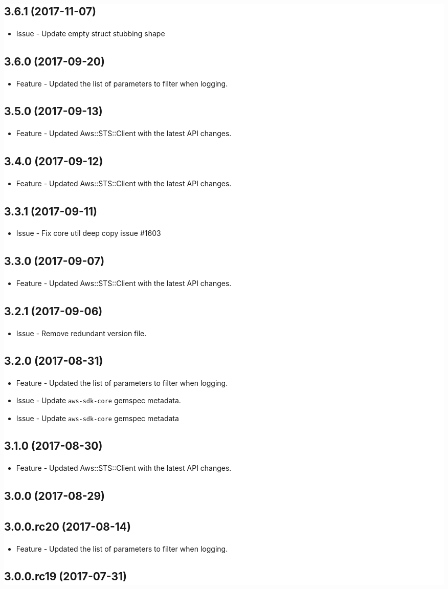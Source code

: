 3.6.1 (2017-11-07)
------------------

* Issue - Update empty struct stubbing shape

3.6.0 (2017-09-20)
------------------

* Feature - Updated the list of parameters to filter when logging.

3.5.0 (2017-09-13)
------------------

* Feature - Updated Aws::STS::Client with the latest API changes.

3.4.0 (2017-09-12)
------------------

* Feature - Updated Aws::STS::Client with the latest API changes.

3.3.1 (2017-09-11)
------------------

* Issue - Fix core util deep copy issue #1603

3.3.0 (2017-09-07)
------------------

* Feature - Updated Aws::STS::Client with the latest API changes.

3.2.1 (2017-09-06)
------------------

* Issue - Remove redundant version file.

3.2.0 (2017-08-31)
------------------

* Feature - Updated the list of parameters to filter when logging.

* Issue - Update `aws-sdk-core` gemspec metadata.

* Issue - Update `aws-sdk-core` gemspec metadata

3.1.0 (2017-08-30)
------------------

* Feature - Updated Aws::STS::Client with the latest API changes.

3.0.0 (2017-08-29)
------------------

3.0.0.rc20 (2017-08-14)
------------------

* Feature - Updated the list of parameters to filter when logging.

3.0.0.rc19 (2017-07-31)
------------------
